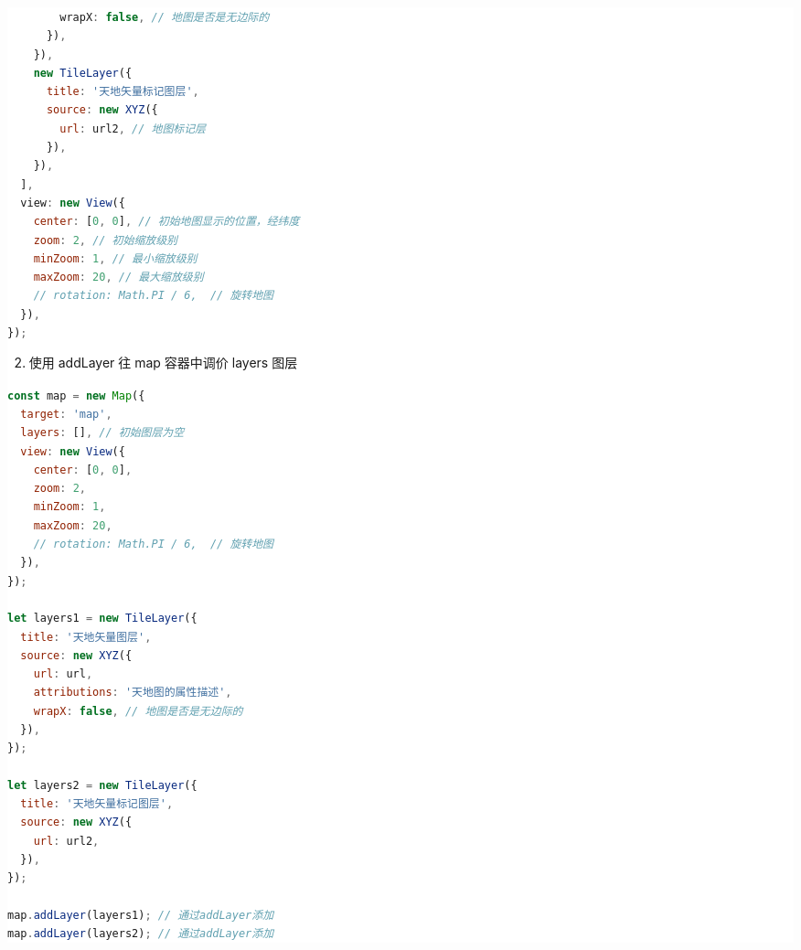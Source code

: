 ```javascript
        wrapX: false, // 地图是否是无边际的
      }),
    }),
    new TileLayer({
      title: '天地矢量标记图层',
      source: new XYZ({
        url: url2, // 地图标记层
      }),
    }),
  ],
  view: new View({
    center: [0, 0], // 初始地图显示的位置，经纬度
    zoom: 2, // 初始缩放级别
    minZoom: 1, // 最小缩放级别
    maxZoom: 20, // 最大缩放级别
    // rotation: Math.PI / 6,  // 旋转地图
  }),
});
```

2. 使用 addLayer 往 map 容器中调价 layers 图层

```javascript
const map = new Map({
  target: 'map',
  layers: [], // 初始图层为空
  view: new View({
    center: [0, 0],
    zoom: 2,
    minZoom: 1,
    maxZoom: 20,
    // rotation: Math.PI / 6,  // 旋转地图
  }),
});

let layers1 = new TileLayer({
  title: '天地矢量图层',
  source: new XYZ({
    url: url,
    attributions: '天地图的属性描述',
    wrapX: false, // 地图是否是无边际的
  }),
});

let layers2 = new TileLayer({
  title: '天地矢量标记图层',
  source: new XYZ({
    url: url2,
  }),
});

map.addLayer(layers1); // 通过addLayer添加
map.addLayer(layers2); // 通过addLayer添加
```

